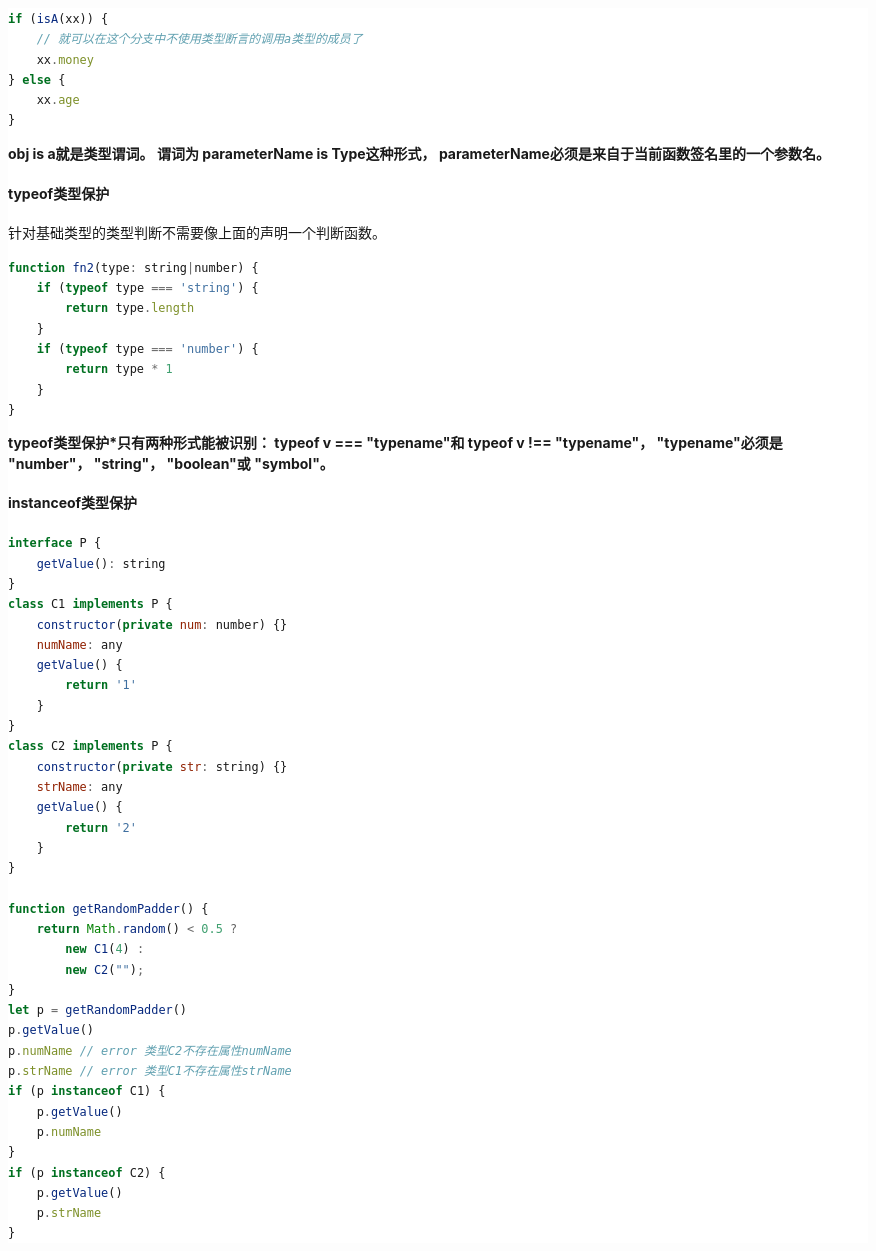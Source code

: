 ```javascript
if (isA(xx)) {
    // 就可以在这个分支中不使用类型断言的调用a类型的成员了
    xx.money
} else {
    xx.age
}
```
__obj is a就是类型谓词。 谓词为 parameterName is Type这种形式， parameterName必须是来自于当前函数签名里的一个参数名。__

#### typeof类型保护
针对基础类型的类型判断不需要像上面的声明一个判断函数。
```javascript
function fn2(type: string|number) {
    if (typeof type === 'string') {
        return type.length
    }
    if (typeof type === 'number') {
        return type * 1
    }
}
```
__typeof类型保护*只有两种形式能被识别： typeof v === "typename"和 typeof v !== "typename"， "typename"必须是 "number"， "string"， "boolean"或 "symbol"。__


#### instanceof类型保护
```javascript
interface P {
    getValue(): string
}
class C1 implements P {
    constructor(private num: number) {}
    numName: any
    getValue() {
        return '1'
    }
}
class C2 implements P {
    constructor(private str: string) {}
    strName: any
    getValue() {
        return '2'
    }
}

function getRandomPadder() {
    return Math.random() < 0.5 ?
        new C1(4) :
        new C2("");
}
let p = getRandomPadder()
p.getValue()
p.numName // error 类型C2不存在属性numName
p.strName // error 类型C1不存在属性strName
if (p instanceof C1) {
    p.getValue()
    p.numName
}
if (p instanceof C2) {
    p.getValue()
    p.strName
}
```
